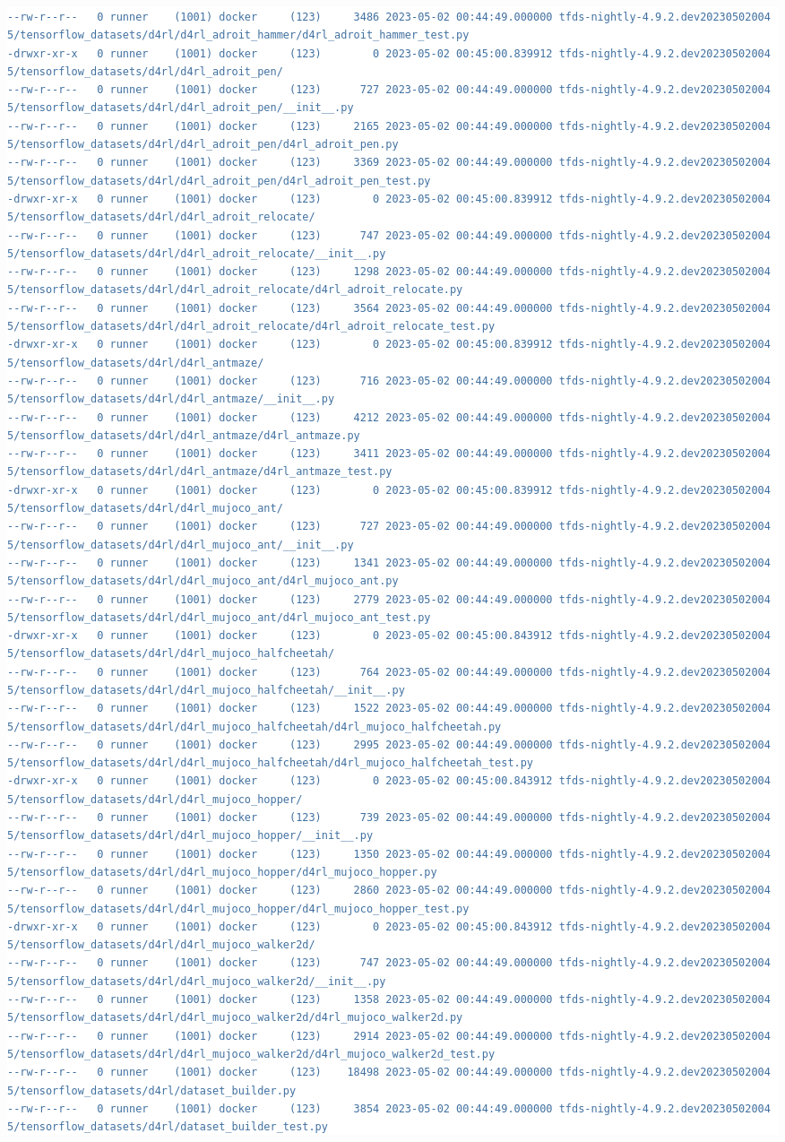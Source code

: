 ```diff
--rw-r--r--   0 runner    (1001) docker     (123)     3486 2023-05-02 00:44:49.000000 tfds-nightly-4.9.2.dev202305020045/tensorflow_datasets/d4rl/d4rl_adroit_hammer/d4rl_adroit_hammer_test.py
-drwxr-xr-x   0 runner    (1001) docker     (123)        0 2023-05-02 00:45:00.839912 tfds-nightly-4.9.2.dev202305020045/tensorflow_datasets/d4rl/d4rl_adroit_pen/
--rw-r--r--   0 runner    (1001) docker     (123)      727 2023-05-02 00:44:49.000000 tfds-nightly-4.9.2.dev202305020045/tensorflow_datasets/d4rl/d4rl_adroit_pen/__init__.py
--rw-r--r--   0 runner    (1001) docker     (123)     2165 2023-05-02 00:44:49.000000 tfds-nightly-4.9.2.dev202305020045/tensorflow_datasets/d4rl/d4rl_adroit_pen/d4rl_adroit_pen.py
--rw-r--r--   0 runner    (1001) docker     (123)     3369 2023-05-02 00:44:49.000000 tfds-nightly-4.9.2.dev202305020045/tensorflow_datasets/d4rl/d4rl_adroit_pen/d4rl_adroit_pen_test.py
-drwxr-xr-x   0 runner    (1001) docker     (123)        0 2023-05-02 00:45:00.839912 tfds-nightly-4.9.2.dev202305020045/tensorflow_datasets/d4rl/d4rl_adroit_relocate/
--rw-r--r--   0 runner    (1001) docker     (123)      747 2023-05-02 00:44:49.000000 tfds-nightly-4.9.2.dev202305020045/tensorflow_datasets/d4rl/d4rl_adroit_relocate/__init__.py
--rw-r--r--   0 runner    (1001) docker     (123)     1298 2023-05-02 00:44:49.000000 tfds-nightly-4.9.2.dev202305020045/tensorflow_datasets/d4rl/d4rl_adroit_relocate/d4rl_adroit_relocate.py
--rw-r--r--   0 runner    (1001) docker     (123)     3564 2023-05-02 00:44:49.000000 tfds-nightly-4.9.2.dev202305020045/tensorflow_datasets/d4rl/d4rl_adroit_relocate/d4rl_adroit_relocate_test.py
-drwxr-xr-x   0 runner    (1001) docker     (123)        0 2023-05-02 00:45:00.839912 tfds-nightly-4.9.2.dev202305020045/tensorflow_datasets/d4rl/d4rl_antmaze/
--rw-r--r--   0 runner    (1001) docker     (123)      716 2023-05-02 00:44:49.000000 tfds-nightly-4.9.2.dev202305020045/tensorflow_datasets/d4rl/d4rl_antmaze/__init__.py
--rw-r--r--   0 runner    (1001) docker     (123)     4212 2023-05-02 00:44:49.000000 tfds-nightly-4.9.2.dev202305020045/tensorflow_datasets/d4rl/d4rl_antmaze/d4rl_antmaze.py
--rw-r--r--   0 runner    (1001) docker     (123)     3411 2023-05-02 00:44:49.000000 tfds-nightly-4.9.2.dev202305020045/tensorflow_datasets/d4rl/d4rl_antmaze/d4rl_antmaze_test.py
-drwxr-xr-x   0 runner    (1001) docker     (123)        0 2023-05-02 00:45:00.839912 tfds-nightly-4.9.2.dev202305020045/tensorflow_datasets/d4rl/d4rl_mujoco_ant/
--rw-r--r--   0 runner    (1001) docker     (123)      727 2023-05-02 00:44:49.000000 tfds-nightly-4.9.2.dev202305020045/tensorflow_datasets/d4rl/d4rl_mujoco_ant/__init__.py
--rw-r--r--   0 runner    (1001) docker     (123)     1341 2023-05-02 00:44:49.000000 tfds-nightly-4.9.2.dev202305020045/tensorflow_datasets/d4rl/d4rl_mujoco_ant/d4rl_mujoco_ant.py
--rw-r--r--   0 runner    (1001) docker     (123)     2779 2023-05-02 00:44:49.000000 tfds-nightly-4.9.2.dev202305020045/tensorflow_datasets/d4rl/d4rl_mujoco_ant/d4rl_mujoco_ant_test.py
-drwxr-xr-x   0 runner    (1001) docker     (123)        0 2023-05-02 00:45:00.843912 tfds-nightly-4.9.2.dev202305020045/tensorflow_datasets/d4rl/d4rl_mujoco_halfcheetah/
--rw-r--r--   0 runner    (1001) docker     (123)      764 2023-05-02 00:44:49.000000 tfds-nightly-4.9.2.dev202305020045/tensorflow_datasets/d4rl/d4rl_mujoco_halfcheetah/__init__.py
--rw-r--r--   0 runner    (1001) docker     (123)     1522 2023-05-02 00:44:49.000000 tfds-nightly-4.9.2.dev202305020045/tensorflow_datasets/d4rl/d4rl_mujoco_halfcheetah/d4rl_mujoco_halfcheetah.py
--rw-r--r--   0 runner    (1001) docker     (123)     2995 2023-05-02 00:44:49.000000 tfds-nightly-4.9.2.dev202305020045/tensorflow_datasets/d4rl/d4rl_mujoco_halfcheetah/d4rl_mujoco_halfcheetah_test.py
-drwxr-xr-x   0 runner    (1001) docker     (123)        0 2023-05-02 00:45:00.843912 tfds-nightly-4.9.2.dev202305020045/tensorflow_datasets/d4rl/d4rl_mujoco_hopper/
--rw-r--r--   0 runner    (1001) docker     (123)      739 2023-05-02 00:44:49.000000 tfds-nightly-4.9.2.dev202305020045/tensorflow_datasets/d4rl/d4rl_mujoco_hopper/__init__.py
--rw-r--r--   0 runner    (1001) docker     (123)     1350 2023-05-02 00:44:49.000000 tfds-nightly-4.9.2.dev202305020045/tensorflow_datasets/d4rl/d4rl_mujoco_hopper/d4rl_mujoco_hopper.py
--rw-r--r--   0 runner    (1001) docker     (123)     2860 2023-05-02 00:44:49.000000 tfds-nightly-4.9.2.dev202305020045/tensorflow_datasets/d4rl/d4rl_mujoco_hopper/d4rl_mujoco_hopper_test.py
-drwxr-xr-x   0 runner    (1001) docker     (123)        0 2023-05-02 00:45:00.843912 tfds-nightly-4.9.2.dev202305020045/tensorflow_datasets/d4rl/d4rl_mujoco_walker2d/
--rw-r--r--   0 runner    (1001) docker     (123)      747 2023-05-02 00:44:49.000000 tfds-nightly-4.9.2.dev202305020045/tensorflow_datasets/d4rl/d4rl_mujoco_walker2d/__init__.py
--rw-r--r--   0 runner    (1001) docker     (123)     1358 2023-05-02 00:44:49.000000 tfds-nightly-4.9.2.dev202305020045/tensorflow_datasets/d4rl/d4rl_mujoco_walker2d/d4rl_mujoco_walker2d.py
--rw-r--r--   0 runner    (1001) docker     (123)     2914 2023-05-02 00:44:49.000000 tfds-nightly-4.9.2.dev202305020045/tensorflow_datasets/d4rl/d4rl_mujoco_walker2d/d4rl_mujoco_walker2d_test.py
--rw-r--r--   0 runner    (1001) docker     (123)    18498 2023-05-02 00:44:49.000000 tfds-nightly-4.9.2.dev202305020045/tensorflow_datasets/d4rl/dataset_builder.py
--rw-r--r--   0 runner    (1001) docker     (123)     3854 2023-05-02 00:44:49.000000 tfds-nightly-4.9.2.dev202305020045/tensorflow_datasets/d4rl/dataset_builder_test.py
```
